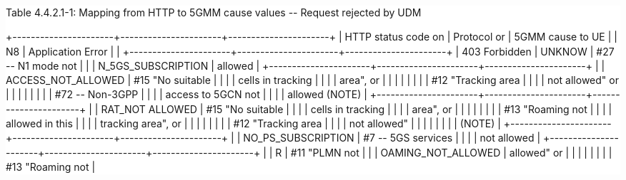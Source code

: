 Table 4.4.2.1-1: Mapping from HTTP to 5GMM cause values -- Request
rejected by UDM

+----------------------+----------------------+----------------------+
| HTTP status code on  | Protocol or          | 5GMM cause to UE     |
| N8                   | Application Error    |                      |
+----------------------+----------------------+----------------------+
| 403 Forbidden        | UNKNOW               | \#27 -- N1 mode not  |
|                      | N\_5GS\_SUBSCRIPTION | allowed              |
+----------------------+----------------------+----------------------+
|                      | ACCESS\_NOT\_ALLOWED | \#15 \"No suitable   |
|                      |                      | cells in tracking    |
|                      |                      | area\", or           |
|                      |                      |                      |
|                      |                      | \#12 \"Tracking area |
|                      |                      | not allowed\" or     |
|                      |                      |                      |
|                      |                      | \#72 -- Non-3GPP     |
|                      |                      | access to 5GCN not   |
|                      |                      | allowed (NOTE)       |
+----------------------+----------------------+----------------------+
|                      | RAT\_NOT ALLOWED     | \#15 \"No suitable   |
|                      |                      | cells in tracking    |
|                      |                      | area\", or           |
|                      |                      |                      |
|                      |                      | \#13 \"Roaming not   |
|                      |                      | allowed in this      |
|                      |                      | tracking area\", or  |
|                      |                      |                      |
|                      |                      | \#12 \"Tracking area |
|                      |                      | not allowed\"        |
|                      |                      |                      |
|                      |                      | (NOTE)               |
+----------------------+----------------------+----------------------+
|                      | NO\_PS\_SUBSCRIPTION | \#7 -- 5GS services  |
|                      |                      | not allowed          |
+----------------------+----------------------+----------------------+
|                      | R                    | \#11 \"PLMN not      |
|                      | OAMING\_NOT\_ALLOWED | allowed\" or         |
|                      |                      |                      |
|                      |                      | \#13 \"Roaming not   |